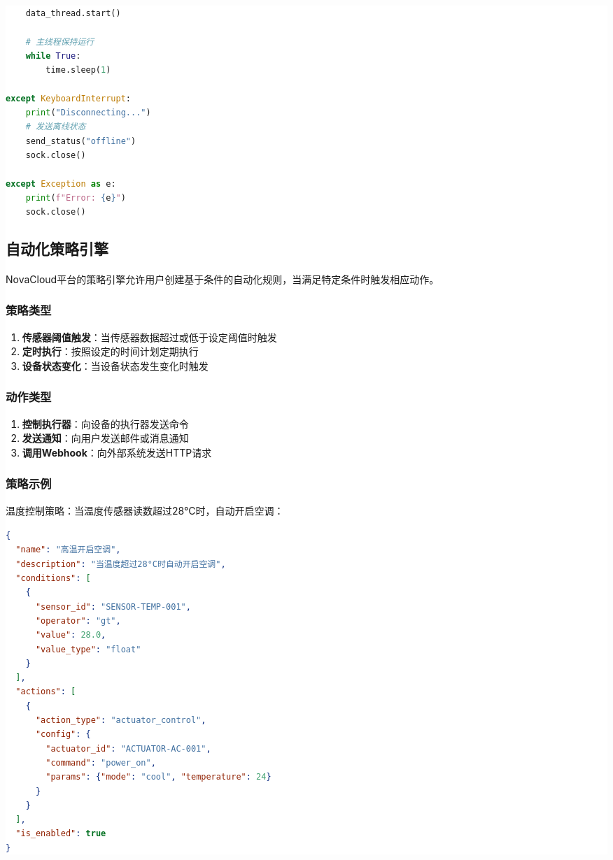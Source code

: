 ```python
    data_thread.start()
    
    # 主线程保持运行
    while True:
        time.sleep(1)
        
except KeyboardInterrupt:
    print("Disconnecting...")
    # 发送离线状态
    send_status("offline")
    sock.close()
    
except Exception as e:
    print(f"Error: {e}")
    sock.close()
```

## 自动化策略引擎

NovaCloud平台的策略引擎允许用户创建基于条件的自动化规则，当满足特定条件时触发相应动作。

### 策略类型

1. **传感器阈值触发**：当传感器数据超过或低于设定阈值时触发
2. **定时执行**：按照设定的时间计划定期执行
3. **设备状态变化**：当设备状态发生变化时触发

### 动作类型

1. **控制执行器**：向设备的执行器发送命令
2. **发送通知**：向用户发送邮件或消息通知
3. **调用Webhook**：向外部系统发送HTTP请求

### 策略示例

温度控制策略：当温度传感器读数超过28°C时，自动开启空调：

```json
{
  "name": "高温开启空调",
  "description": "当温度超过28°C时自动开启空调",
  "conditions": [
    {
      "sensor_id": "SENSOR-TEMP-001",
      "operator": "gt",
      "value": 28.0,
      "value_type": "float"
    }
  ],
  "actions": [
    {
      "action_type": "actuator_control",
      "config": {
        "actuator_id": "ACTUATOR-AC-001",
        "command": "power_on",
        "params": {"mode": "cool", "temperature": 24}
      }
    }
  ],
  "is_enabled": true
}
```
